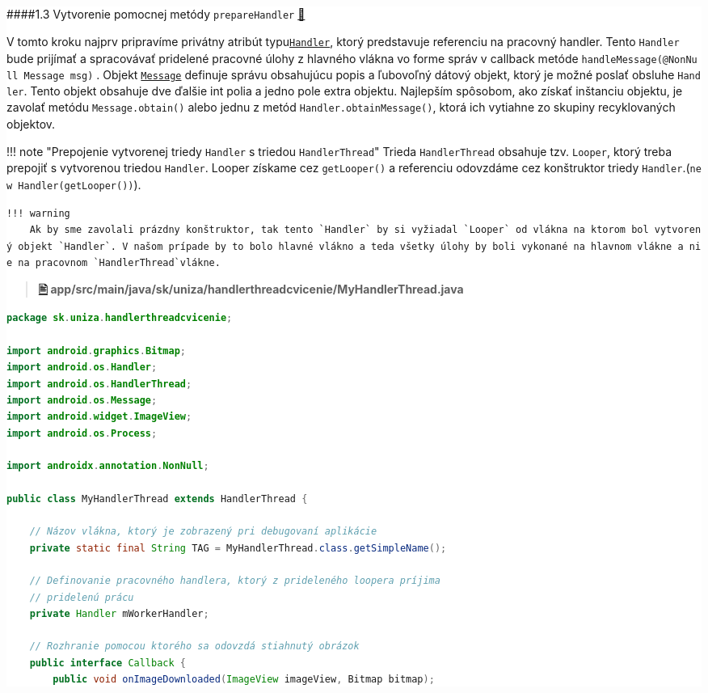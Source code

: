 ####1.3 Vytvorenie pomocnej metódy `prepareHandler` [:link:](https://github.com/hudikm/HandlerThreadCvicenie/commit/2607e74637e807bdd1111482f54696dc050a11fe/)

V tomto kroku najprv pripravíme  privátny atribút typu[`Handler`](https://developer.android.com/reference/android/os/Handler), ktorý predstavuje referenciu  na pracovný handler. Tento `Handler` bude prijímať a spracovávať pridelené pracovné úlohy z hlavného vlákna vo forme správ v callback metóde `handleMessage(@NonNull Message msg)` .  Objekt [`Message`](https://developer.android.com/reference/android/os/Message) definuje správu obsahujúcu popis a ľubovoľný dátový objekt, ktorý je možné poslať obsluhe `Handler`. Tento objekt obsahuje dve ďalšie int polia a jedno pole extra objektu.
Najlepším spôsobom, ako získať inštanciu objektu, je zavolať metódu `Message.obtain()` alebo jednu z metód `Handler.obtainMessage()`, ktorá ich vytiahne zo skupiny recyklovaných objektov.

!!! note "Prepojenie vytvorenej triedy `Handler` s triedou `HandlerThread`"
	Trieda `HandlerThread` obsahuje tzv. `Looper`, ktorý treba prepojiť s vytvorenou triedou `Handler`. Looper získame cez `getLooper()` a referenciu odovzdáme cez konštruktor triedy `Handler`.(`new Handler(getLooper())`). 
	
	!!! warning
		Ak by sme zavolali prázdny konštruktor, tak tento `Handler` by si vyžiadal `Looper` od vlákna na ktorom bol vytvorený objekt `Handler`. V našom prípade by to bolo hlavné vlákno a teda všetky úlohy by boli vykonané na hlavnom vlákne a nie na pracovnom `HandlerThread`vlákne.



>  **[🖹](https://github.com/hudikm/HandlerThreadCvicenie/blob/2607e74637e807bdd1111482f54696dc050a11fe/app/src/main/java/sk/uniza/handlerthreadcvicenie/MyHandlerThread.java) app/src/main/java/sk/uniza/handlerthreadcvicenie/MyHandlerThread.java**


``` java tab="Nové" hl_lines="4 6 8 9 10 17 18 19 20"
package sk.uniza.handlerthreadcvicenie;

import android.graphics.Bitmap;
import android.os.Handler;
import android.os.HandlerThread;
import android.os.Message;
import android.widget.ImageView;
import android.os.Process;

import androidx.annotation.NonNull;

public class MyHandlerThread extends HandlerThread {

    // Názov vlákna, ktorý je zobrazený pri debugovaní aplikácie
    private static final String TAG = MyHandlerThread.class.getSimpleName();

    // Definovanie pracovného handlera, ktorý z prideleného loopera príjima
    // pridelenú prácu
    private Handler mWorkerHandler;

    // Rozhranie pomocou ktorého sa odovzdá stiahnutý obrázok
    public interface Callback {
        public void onImageDownloaded(ImageView imageView, Bitmap bitmap);

```
